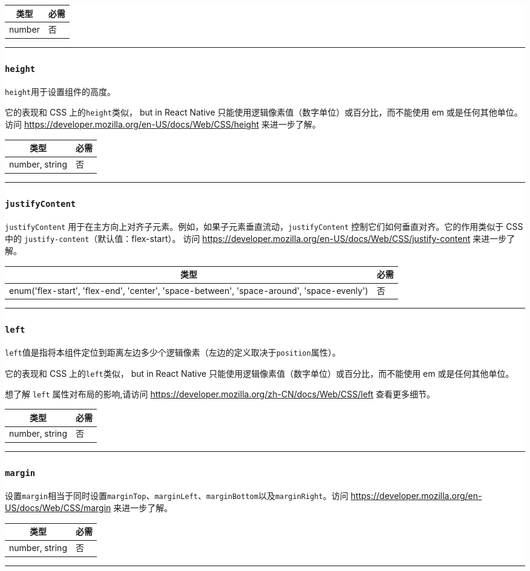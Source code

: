 | 类型   | 必需 |
| ------ | -------- |
| number | 否       |

---

### `height`

`height`用于设置组件的高度。

它的表现和 CSS 上的`height`类似， but in React Native 只能使用逻辑像素值（数字单位）或百分比，而不能使用 em 或是任何其他单位。 访问 https://developer.mozilla.org/en-US/docs/Web/CSS/height 来进一步了解。

| 类型           | 必需 |
| -------------- | ---- |
| number, string | 否   |

---

### `justifyContent`

`justifyContent` 用于在主方向上对齐子元素。例如，如果子元素垂直流动，`justifyContent` 控制它们如何垂直对齐。它的作用类似于 CSS 中的 `justify-content`（默认值：flex-start）。 访问 https://developer.mozilla.org/en-US/docs/Web/CSS/justify-content 来进一步了解。

| 类型                                                                                      | 必需 |
| ----------------------------------------------------------------------------------------- | ---- |
| enum('flex-start', 'flex-end', 'center', 'space-between', 'space-around', 'space-evenly') | 否   |

---

### `left`

`left`值是指将本组件定位到距离左边多少个逻辑像素（左边的定义取决于`position`属性）。

它的表现和 CSS 上的`left`类似， but in React Native 只能使用逻辑像素值（数字单位）或百分比，而不能使用 em 或是任何其他单位。
 
想了解 `left` 属性对布局的影响,请访问 https://developer.mozilla.org/zh-CN/docs/Web/CSS/left 查看更多细节。

| 类型           | 必需 |
| -------------- | ---- |
| number, string | 否   |

---

### `margin`

设置`margin`相当于同时设置`marginTop`、`marginLeft`、`marginBottom`以及`marginRight`。访问 https://developer.mozilla.org/en-US/docs/Web/CSS/margin 来进一步了解。

| 类型           | 必需 |
| -------------- | ---- |
| number, string | 否   |

---